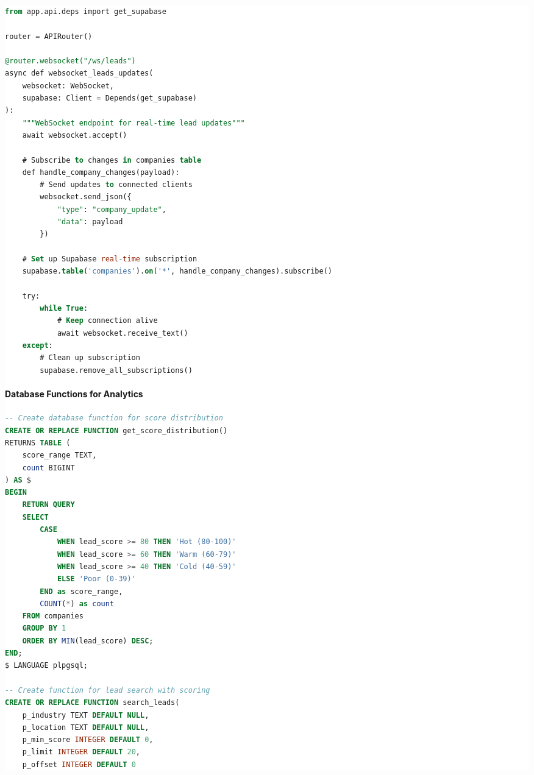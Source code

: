 ```sql
from app.api.deps import get_supabase

router = APIRouter()

@router.websocket("/ws/leads")
async def websocket_leads_updates(
    websocket: WebSocket,
    supabase: Client = Depends(get_supabase)
):
    """WebSocket endpoint for real-time lead updates"""
    await websocket.accept()
    
    # Subscribe to changes in companies table
    def handle_company_changes(payload):
        # Send updates to connected clients
        websocket.send_json({
            "type": "company_update",
            "data": payload
        })
    
    # Set up Supabase real-time subscription
    supabase.table('companies').on('*', handle_company_changes).subscribe()
    
    try:
        while True:
            # Keep connection alive
            await websocket.receive_text()
    except:
        # Clean up subscription
        supabase.remove_all_subscriptions()
```

#### Database Functions for Analytics
```sql
-- Create database function for score distribution
CREATE OR REPLACE FUNCTION get_score_distribution()
RETURNS TABLE (
    score_range TEXT,
    count BIGINT
) AS $
BEGIN
    RETURN QUERY
    SELECT 
        CASE 
            WHEN lead_score >= 80 THEN 'Hot (80-100)'
            WHEN lead_score >= 60 THEN 'Warm (60-79)'
            WHEN lead_score >= 40 THEN 'Cold (40-59)'
            ELSE 'Poor (0-39)'
        END as score_range,
        COUNT(*) as count
    FROM companies
    GROUP BY 1
    ORDER BY MIN(lead_score) DESC;
END;
$ LANGUAGE plpgsql;

-- Create function for lead search with scoring
CREATE OR REPLACE FUNCTION search_leads(
    p_industry TEXT DEFAULT NULL,
    p_location TEXT DEFAULT NULL,
    p_min_score INTEGER DEFAULT 0,
    p_limit INTEGER DEFAULT 20,
    p_offset INTEGER DEFAULT 0
```